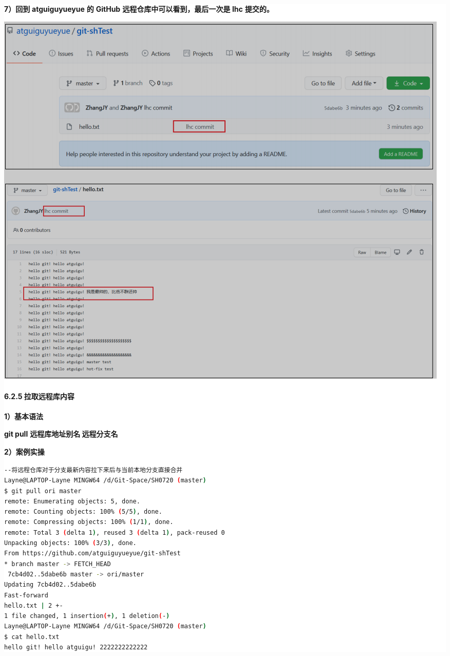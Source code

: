 **7）回到** **atguiguyueyue** **的** **GitHub** **远程仓库中可以看到，最后一次是** **lhc** **提交的。**

![](img/042.png)

#### **6.2.5** **拉取远程库内容**

**1）基本语法**

**git pull** **远程库地址别名 远程分支名**

**2）案例实操**

```sh
--将远程仓库对于分支最新内容拉下来后与当前本地分支直接合并
Layne@LAPTOP-Layne MINGW64 /d/Git-Space/SH0720 (master)
$ git pull ori master
remote: Enumerating objects: 5, done.
remote: Counting objects: 100% (5/5), done.
remote: Compressing objects: 100% (1/1), done.
remote: Total 3 (delta 1), reused 3 (delta 1), pack-reused 0
Unpacking objects: 100% (3/3), done.
From https://github.com/atguiguyueyue/git-shTest
* branch master -> FETCH_HEAD
 7cb4d02..5dabe6b master -> ori/master
Updating 7cb4d02..5dabe6b
Fast-forward
hello.txt | 2 +-
1 file changed, 1 insertion(+), 1 deletion(-)
Layne@LAPTOP-Layne MINGW64 /d/Git-Space/SH0720 (master)
$ cat hello.txt
hello git! hello atguigu! 2222222222222
```